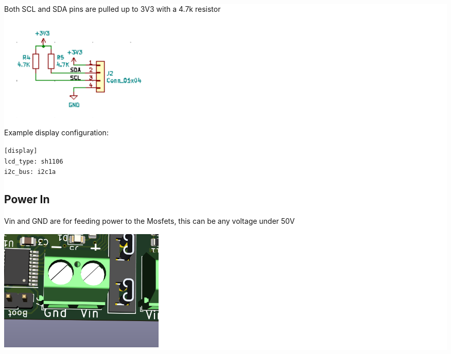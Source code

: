 Both SCL and SDA pins are pulled up to 3V3 with a 4.7k resistor

<img src="../Images/I2C_Schematic.png" width="300">

Example display configuration:
```
[display]
lcd_type: sh1106
i2c_bus: i2c1a
```

## Power In

Vin and GND are for feeding power to the Mosfets, this can be any voltage under 50V

<img src="../Images/Vin.png" width="300">
